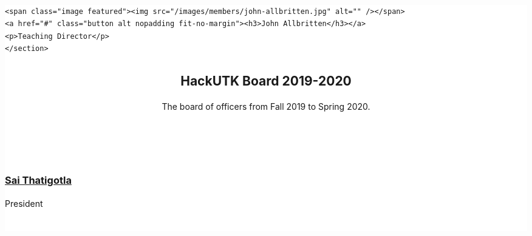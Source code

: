 	<span class="image featured"><img src="/images/members/john-allbritten.jpg" alt="" /></span>
	<a href="#" class="button alt nopadding fit-no-margin"><h3>John Allbritten</h3></a>
	<p>Teaching Director</p>
	</section>
</div>
</div>
</header>

<header class="major">
<h2>HackUTK Board 2019-2020</h2>
<p> The board of officers from Fall 2019 to Spring 2020.</p>
</header>
<div class="row">
<div class="6u 12u(narrower)">
	<section class="box special">
	<span class="image featured"><img src="/#" alt="" /></span>
	<a href="#" class="button alt" target="_blank"><h3>Sai Thatigotla</h3></a>
	<p>President</p>
	</section>
</div>
<div class="6u 12u(narrower)">
	<section class="box special">
	<span class="image featured"><img src="/#" alt="" /></span>